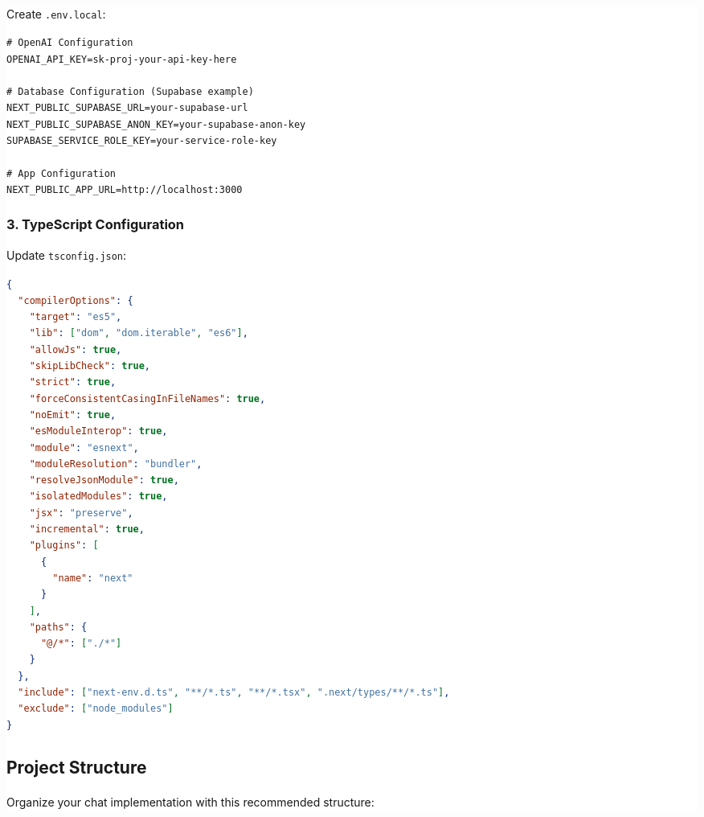 Create `.env.local`:

```env
# OpenAI Configuration
OPENAI_API_KEY=sk-proj-your-api-key-here

# Database Configuration (Supabase example)
NEXT_PUBLIC_SUPABASE_URL=your-supabase-url
NEXT_PUBLIC_SUPABASE_ANON_KEY=your-supabase-anon-key
SUPABASE_SERVICE_ROLE_KEY=your-service-role-key

# App Configuration
NEXT_PUBLIC_APP_URL=http://localhost:3000
```

### 3. TypeScript Configuration

Update `tsconfig.json`:

```json
{
  "compilerOptions": {
    "target": "es5",
    "lib": ["dom", "dom.iterable", "es6"],
    "allowJs": true,
    "skipLibCheck": true,
    "strict": true,
    "forceConsistentCasingInFileNames": true,
    "noEmit": true,
    "esModuleInterop": true,
    "module": "esnext",
    "moduleResolution": "bundler",
    "resolveJsonModule": true,
    "isolatedModules": true,
    "jsx": "preserve",
    "incremental": true,
    "plugins": [
      {
        "name": "next"
      }
    ],
    "paths": {
      "@/*": ["./*"]
    }
  },
  "include": ["next-env.d.ts", "**/*.ts", "**/*.tsx", ".next/types/**/*.ts"],
  "exclude": ["node_modules"]
}
```

## Project Structure

Organize your chat implementation with this recommended structure:
